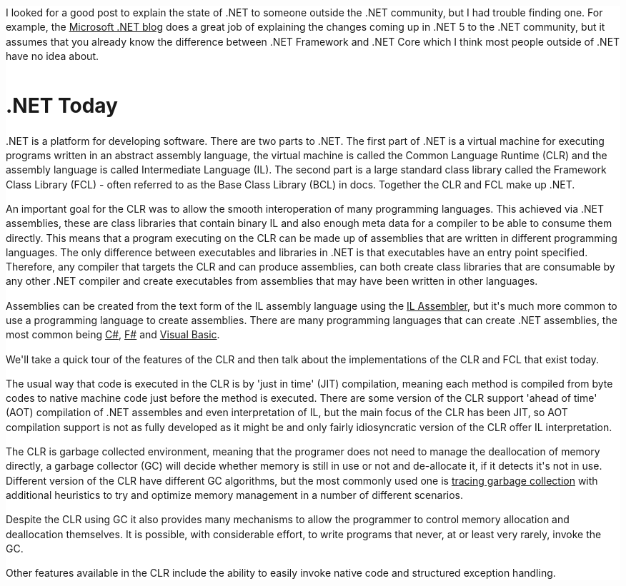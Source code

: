 I looked for a good post to explain the state of .NET to someone outside the .NET community, but I had trouble finding one. For example, the [Microsoft .NET blog](https://devblogs.microsoft.com/dotnet/introducing-net-5/) does a great job of explaining the changes coming up in .NET 5 to the .NET community, but it assumes that you already know the difference between .NET Framework and .NET Core which I think most people outside of .NET have no idea about.

.NET Today
==========

.NET is a platform for developing software. There are two parts to .NET. The first part of .NET is a virtual machine for executing programs written in an abstract assembly language, the virtual machine is called the Common Language Runtime (CLR) and the assembly language is called Intermediate Language (IL). The second part is a large standard class library called the Framework Class Library (FCL) - often referred to as the Base Class Library (BCL) in docs. Together the CLR and FCL make up .NET. 

An important goal for the CLR was to allow the smooth interoperation of many programming languages. This achieved via .NET assemblies, these are class libraries that contain binary IL and also enough meta data for a compiler to be able to consume them directly. This means that a program executing on the CLR can be made up of assemblies that are written in different programming languages. The only difference between executables and libraries in .NET is that executables have an entry point specified. Therefore, any compiler that targets the CLR and can produce assemblies, can both create class libraries that are consumable by any other .NET compiler and create executables from assemblies that may have been written in other languages.

Assemblies can be created from the text form of the IL assembly language using the [IL Assembler](https://docs.microsoft.com/en-US/dotnet/framework/tools/ilasm-exe-il-assembler), but it's much more common to use a programming language to create assemblies. There are many programming languages that can create .NET assemblies, the most common being [C#](https://docs.microsoft.com/en-us/dotnet/csharp/), [F#](https://fsharp.org/) and [Visual Basic](https://docs.microsoft.com/en-us/dotnet/visual-basic/getting-started/).

We'll take a quick tour of the features of the CLR and then talk about the implementations of the CLR and FCL that exist today.

The usual way that code is executed in the CLR is by 'just in time' (JIT) compilation, meaning each method is compiled from byte codes to native machine code just before the method is executed. There are some version of the CLR support 'ahead of time' (AOT) compilation of .NET assembles and even interpretation of IL, but the main focus of the CLR has been JIT, so AOT compilation support is not as fully developed as it might be and only fairly idiosyncratic version of the CLR offer IL interpretation.

The CLR is garbage collected environment, meaning that the programer does not need to manage the deallocation of memory directly, a garbage collector (GC) will decide whether memory is still in use or not and de-allocate it, if it detects it's not in use. Different version of the CLR have different GC algorithms, but the most commonly used one is [tracing garbage collection](https://en.wikipedia.org/wiki/Tracing_garbage_collection) with additional heuristics to try and optimize memory management in a number of different scenarios.

Despite the CLR using GC it also provides many mechanisms to allow the programmer to control memory allocation and deallocation themselves. It is possible, with considerable effort, to write programs that never, at or least very rarely, invoke the GC.

Other features available in the CLR include the ability to easily invoke native code and structured exception handling. 
